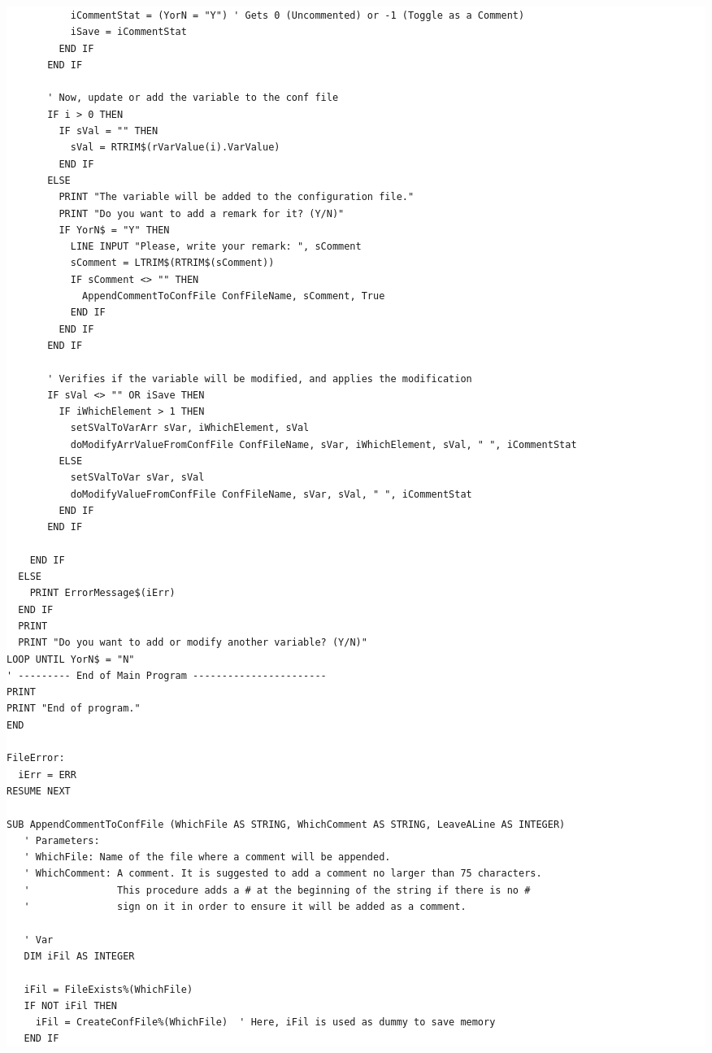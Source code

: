 ```qbasic
           iCommentStat = (YorN = "Y") ' Gets 0 (Uncommented) or -1 (Toggle as a Comment)
           iSave = iCommentStat
         END IF
       END IF

       ' Now, update or add the variable to the conf file
       IF i > 0 THEN
         IF sVal = "" THEN
           sVal = RTRIM$(rVarValue(i).VarValue)
         END IF
       ELSE
         PRINT "The variable will be added to the configuration file."
         PRINT "Do you want to add a remark for it? (Y/N)"
         IF YorN$ = "Y" THEN
           LINE INPUT "Please, write your remark: ", sComment
           sComment = LTRIM$(RTRIM$(sComment))
           IF sComment <> "" THEN
             AppendCommentToConfFile ConfFileName, sComment, True
           END IF
         END IF
       END IF

       ' Verifies if the variable will be modified, and applies the modification
       IF sVal <> "" OR iSave THEN
         IF iWhichElement > 1 THEN
           setSValToVarArr sVar, iWhichElement, sVal
           doModifyArrValueFromConfFile ConfFileName, sVar, iWhichElement, sVal, " ", iCommentStat
         ELSE
           setSValToVar sVar, sVal
           doModifyValueFromConfFile ConfFileName, sVar, sVal, " ", iCommentStat
         END IF
       END IF

    END IF
  ELSE
    PRINT ErrorMessage$(iErr)
  END IF
  PRINT
  PRINT "Do you want to add or modify another variable? (Y/N)"
LOOP UNTIL YorN$ = "N"
' --------- End of Main Program -----------------------
PRINT
PRINT "End of program."
END

FileError:
  iErr = ERR
RESUME NEXT

SUB AppendCommentToConfFile (WhichFile AS STRING, WhichComment AS STRING, LeaveALine AS INTEGER)
   ' Parameters:
   ' WhichFile: Name of the file where a comment will be appended.
   ' WhichComment: A comment. It is suggested to add a comment no larger than 75 characters.
   '               This procedure adds a # at the beginning of the string if there is no #
   '               sign on it in order to ensure it will be added as a comment.

   ' Var
   DIM iFil AS INTEGER

   iFil = FileExists%(WhichFile)
   IF NOT iFil THEN
     iFil = CreateConfFile%(WhichFile)  ' Here, iFil is used as dummy to save memory
   END IF
```